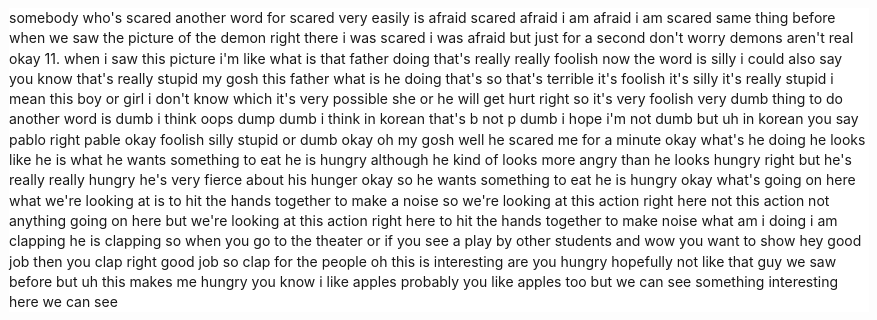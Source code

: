 somebody who's scared another word for
scared very easily
is afraid scared afraid
i am afraid i am scared same thing
before when we saw the picture of the
demon
right there i was scared i was afraid
but just for a second
don't worry demons aren't real okay
11. when i saw this picture i'm like
what is that father doing that's really
really foolish now the word is
silly i could also say you know that's
really
stupid my gosh this father what is he
doing
that's so that's terrible it's foolish
it's silly it's really
stupid i mean this boy or girl i don't
know which
it's very possible she or he will get
hurt
right so it's very foolish very dumb
thing to do another word is dumb i think
oops dump dumb i think in korean
that's b not p dumb i hope i'm not dumb
but uh in korean you say pablo right
pable okay foolish silly stupid or
dumb okay oh my gosh well he scared me
for a minute
okay what's he doing he looks like he
is what he wants something to eat he
is hungry although he kind of looks more
angry than he looks hungry right
but he's really really hungry he's very
fierce
about his hunger okay so he wants
something to eat
he is hungry
okay what's going on here what we're
looking at is to hit the hands together
to make
a noise so we're looking at this action
right here not this action
not anything going on here but we're
looking at this action
right here to hit the hands together to
make
noise what am i doing i am
clapping he is clapping so when you go
to the
theater or if you see a play by other
students
and wow you want to show hey good job
then you
clap right good job so clap
for the people oh this is interesting
are you hungry
hopefully not like that guy we saw
before but uh
this makes me hungry you know i like
apples probably you like apples too
but we can see something interesting
here we can see